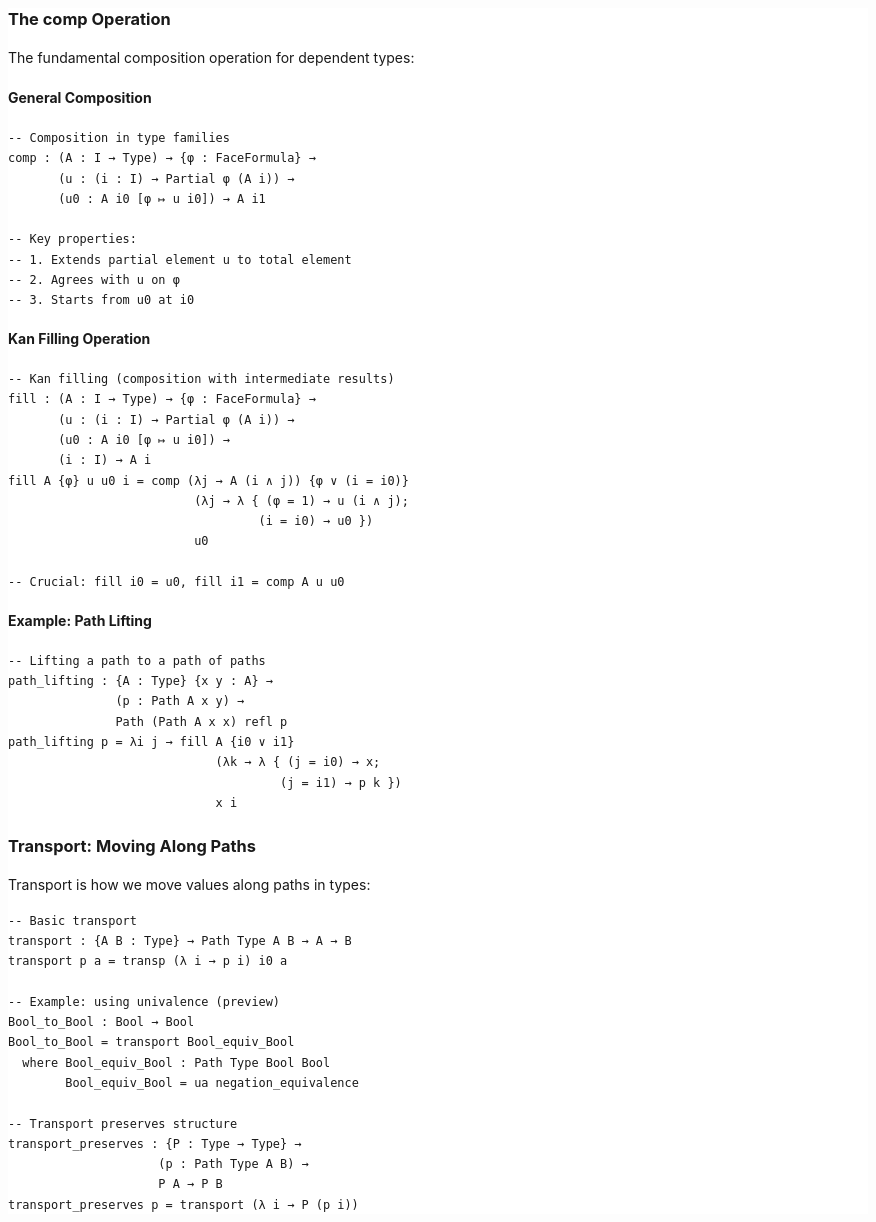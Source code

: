 ### The comp Operation

The fundamental composition operation for dependent types:

#### General Composition

```sctt
-- Composition in type families
comp : (A : I → Type) → {φ : FaceFormula} →
       (u : (i : I) → Partial φ (A i)) →
       (u0 : A i0 [φ ↦ u i0]) → A i1

-- Key properties:
-- 1. Extends partial element u to total element
-- 2. Agrees with u on φ
-- 3. Starts from u0 at i0
```

#### Kan Filling Operation

```sctt
-- Kan filling (composition with intermediate results)
fill : (A : I → Type) → {φ : FaceFormula} →
       (u : (i : I) → Partial φ (A i)) →
       (u0 : A i0 [φ ↦ u i0]) →
       (i : I) → A i
fill A {φ} u u0 i = comp (λj → A (i ∧ j)) {φ ∨ (i = i0)}
                          (λj → λ { (φ = 1) → u (i ∧ j);
                                   (i = i0) → u0 })
                          u0

-- Crucial: fill i0 = u0, fill i1 = comp A u u0
```

#### Example: Path Lifting

```sctt
-- Lifting a path to a path of paths
path_lifting : {A : Type} {x y : A} →
               (p : Path A x y) →
               Path (Path A x x) refl p
path_lifting p = λi j → fill A {i0 ∨ i1}
                             (λk → λ { (j = i0) → x;
                                      (j = i1) → p k })
                             x i
```

### Transport: Moving Along Paths

Transport is how we move values along paths in types:

```sctt
-- Basic transport
transport : {A B : Type} → Path Type A B → A → B
transport p a = transp (λ i → p i) i0 a

-- Example: using univalence (preview)
Bool_to_Bool : Bool → Bool
Bool_to_Bool = transport Bool_equiv_Bool
  where Bool_equiv_Bool : Path Type Bool Bool
        Bool_equiv_Bool = ua negation_equivalence

-- Transport preserves structure
transport_preserves : {P : Type → Type} →
                     (p : Path Type A B) →
                     P A → P B
transport_preserves p = transport (λ i → P (p i))
```